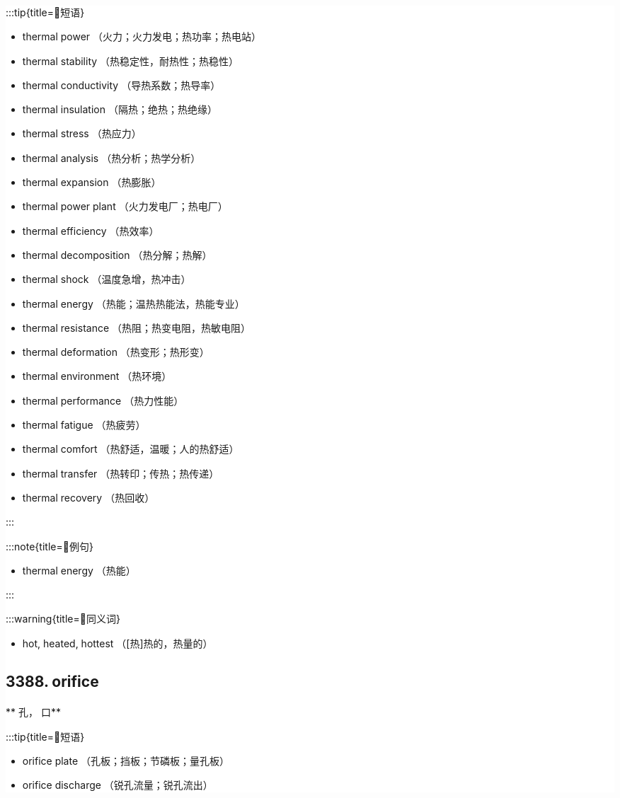 :::tip{title=🤩短语}

- thermal power （火力；火力发电；热功率；热电站）

- thermal stability （热稳定性，耐热性；热稳性）

- thermal conductivity （导热系数；热导率）

- thermal insulation （隔热；绝热；热绝缘）

- thermal stress （热应力）

- thermal analysis （热分析；热学分析）

- thermal expansion （热膨胀）

- thermal power plant （火力发电厂；热电厂）

- thermal efficiency （热效率）

- thermal decomposition （热分解；热解）

- thermal shock （温度急增，热冲击）

- thermal energy （热能；温热热能法，热能专业）

- thermal resistance （热阻；热变电阻，热敏电阻）

- thermal deformation （热变形；热形变）

- thermal environment （热环境）

- thermal performance （热力性能）

- thermal fatigue （热疲劳）

- thermal comfort （热舒适，温暖；人的热舒适）

- thermal transfer （热转印；传热；热传递）

- thermal recovery （热回收）

:::

:::note{title=🎤例句}

- thermal energy （热能）

:::

:::warning{title=🤔同义词}

- hot, heated, hottest （[热]热的，热量的）


## 3388. orifice

** 孔， 口**

:::tip{title=🤩短语}

- orifice plate （孔板；挡板；节磷板；量孔板）

- orifice discharge （锐孔流量；锐孔流出）
